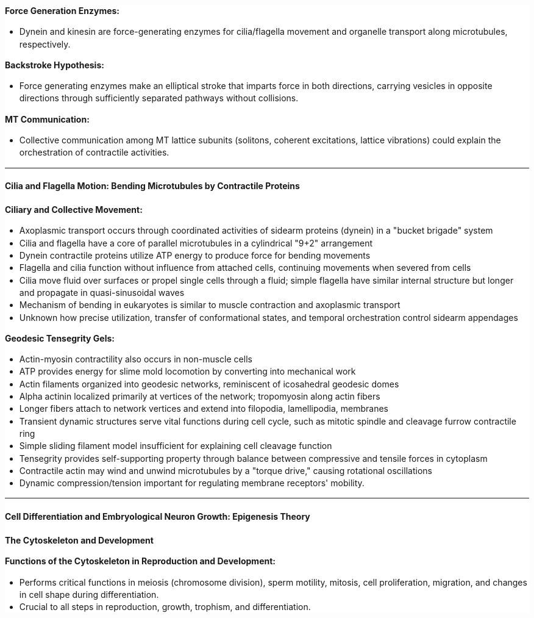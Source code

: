 **Force Generation Enzymes:**
- Dynein and kinesin are force-generating enzymes for cilia/flagella movement and organelle transport along microtubules, respectively.

**Backstroke Hypothesis:**
- Force generating enzymes make an elliptical stroke that imparts force in both directions, carrying vesicles in opposite directions through sufficiently separated pathways without collisions.

**MT Communication:**
- Collective communication among MT lattice subunits (solitons, coherent excitations, lattice vibrations) could explain the orchestration of contractile activities.

---

#### Cilia and Flagella Motion: Bending Microtubules by Contractile Proteins

**Ciliary and Collective Movement:**
- Axoplasmic transport occurs through coordinated activities of sidearm proteins (dynein) in a "bucket brigade" system
- Cilia and flagella have a core of parallel microtubules in a cylindrical "9+2" arrangement
- Dynein contractile proteins utilize ATP energy to produce force for bending movements
- Flagella and cilia function without influence from attached cells, continuing movements when severed from cells
- Cilia move fluid over surfaces or propel single cells through a fluid; simple flagella have similar internal structure but longer and propagate in quasi-sinusoidal waves
- Mechanism of bending in eukaryotes is similar to muscle contraction and axoplasmic transport
- Unknown how precise utilization, transfer of conformational states, and temporal orchestration control sidearm appendages

**Geodesic Tensegrity Gels:**
- Actin-myosin contractility also occurs in non-muscle cells
- ATP provides energy for slime mold locomotion by converting into mechanical work
- Actin filaments organized into geodesic networks, reminiscent of icosahedral geodesic domes
- Alpha actinin localized primarily at vertices of the network; tropomyosin along actin fibers
- Longer fibers attach to network vertices and extend into filopodia, lamellipodia, membranes
- Transient dynamic structures serve vital functions during cell cycle, such as mitotic spindle and cleavage furrow contractile ring
- Simple sliding filament model insufficient for explaining cell cleavage function
- Tensegrity provides self-supporting property through balance between compressive and tensile forces in cytoplasm
- Contractile actin may wind and unwind microtubules by a "torque drive," causing rotational oscillations
- Dynamic compression/tension important for regulating membrane receptors' mobility.

---

#### Cell Differentiation and Embryological Neuron Growth: Epigenesis Theory

**The Cytoskeleton and Development**

**Functions of the Cytoskeleton in Reproduction and Development:**
- Performs critical functions in meiosis (chromosome division), sperm motility, mitosis, cell proliferation, migration, and changes in cell shape during differentiation.
- Crucial to all steps in reproduction, growth, trophism, and differentiation.
